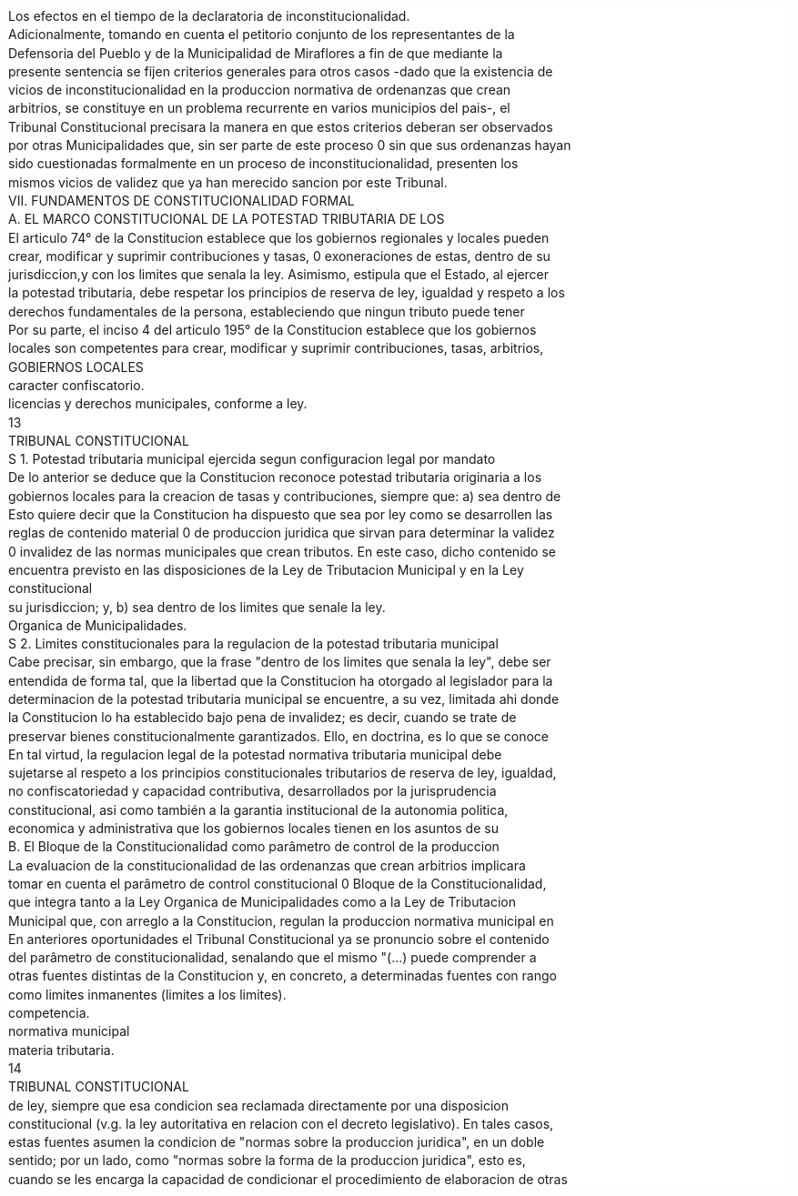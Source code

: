 Los efectos en el tiempo de la declaratoria de inconstitucionalidad.  
Adicionalmente, tomando en cuenta el petitorio conjunto de los representantes de la  
Defensoria del Pueblo y de la Municipalidad de Miraflores a fin de que mediante la  
presente sentencia se fijen criterios generales para otros casos -dado que la existencia de  
vicios de inconstitucionalidad en la produccion normativa de ordenanzas que crean  
arbitrios, se constituye en un problema recurrente en varios municipios del pais-, el  
Tribunal Constitucional precisara la manera en que estos criterios deberan ser observados  
por otras Municipalidades que, sin ser parte de este proceso 0 sin que sus ordenanzas hayan  
sido cuestionadas formalmente en un proceso de inconstitucionalidad, presenten los  
mismos vicios de validez que ya han merecido sancion por este Tribunal.  
VII. FUNDAMENTOS DE CONSTITUCIONALIDAD FORMAL  
A. EL MARCO CONSTITUCIONAL DE LA POTESTAD TRIBUTARIA DE LOS  
El articulo 74° de la Constitucion establece que los gobiernos regionales y locales pueden  
crear, modificar y suprimir contribuciones y tasas, 0 exoneraciones de estas, dentro de su  
jurisdiccion,y con los limites que senala la ley. Asimismo, estipula que el Estado, al ejercer  
la potestad tributaria, debe respetar los principios de reserva de ley, igualdad y respeto a los  
derechos fundamentales de la persona, estableciendo que ningun tributo puede tener  
Por su parte, el inciso 4 del articulo 195° de la Constitucion establece que los gobiernos  
locales son competentes para crear, modificar y suprimir contribuciones, tasas, arbitrios,  
GOBIERNOS LOCALES  
caracter confiscatorio.  
licencias y derechos municipales, conforme a ley.  
13  
TRIBUNAL CONSTITUCIONAL  
S 1. Potestad tributaria municipal ejercida segun configuracion legal por mandato  
De lo anterior se deduce que la Constitucion reconoce potestad tributaria originaria a los  
gobiernos locales para la creacion de tasas y contribuciones, siempre que: a) sea dentro de  
Esto quiere decir que la Constitucion ha dispuesto que sea por ley como se desarrollen las  
reglas de contenido material 0 de produccion juridica que sirvan para determinar la validez  
0 invalidez de las normas municipales que crean tributos. En este caso, dicho contenido se  
encuentra previsto en las disposiciones de la Ley de Tributacion Municipal y en la Ley  
constitucional  
su jurisdiccion; y, b) sea dentro de los limites que senale la ley.  
Organica de Municipalidades.  
S 2. Limites constitucionales para la regulacion de la potestad tributaria municipal  
Cabe precisar, sin embargo, que la frase "dentro de los limites que senala la ley", debe ser  
entendida de forma tal, que la libertad que la Constitucion ha otorgado al legislador para la  
determinacion de la potestad tributaria municipal se encuentre, a su vez, limitada ahi donde  
la Constitucion lo ha establecido bajo pena de invalidez; es decir, cuando se trate de  
preservar bienes constitucionalmente garantizados. Ello, en doctrina, es lo que se conoce  
En tal virtud, la regulacion legal de la potestad normativa tributaria municipal debe  
sujetarse al respeto a los principios constitucionales tributarios de reserva de ley, igualdad,  
no confiscatoriedad y capacidad contributiva, desarrollados por la jurisprudencia  
constitucional, asi como también a la garantia institucional de la autonomia politica,  
economica y administrativa que los gobiernos locales tienen en los asuntos de su  
B. El Bloque de la Constitucionalidad como parâmetro de control de la produccion  
La evaluacion de la constitucionalidad de las ordenanzas que crean arbitrios implicara  
tomar en cuenta el parâmetro de control constitucional 0 Bloque de la Constitucionalidad,  
que integra tanto a la Ley Organica de Municipalidades como a la Ley de Tributacion  
Municipal que, con arreglo a la Constitucion, regulan la produccion normativa municipal en  
En anteriores oportunidades el Tribunal Constitucional ya se pronuncio sobre el contenido  
del parâmetro de constitucionalidad, senalando que el mismo "(...) puede comprender a  
otras fuentes distintas de la Constitucion y, en concreto, a determinadas fuentes con rango  
como limites inmanentes (limites a los limites).  
competencia.  
normativa municipal  
materia tributaria.  
14  
TRIBUNAL CONSTITUCIONAL  
de ley, siempre que esa condicion sea reclamada directamente por una disposicion  
constitucional (v.g. la ley autoritativa en relacion con el decreto legislativo). En tales casos,  
estas fuentes asumen la condicion de "normas sobre la produccion juridica", en un doble  
sentido; por un lado, como "normas sobre la forma de la produccion juridica", esto es,  
cuando se les encarga la capacidad de condicionar el procedimiento de elaboracion de otras  